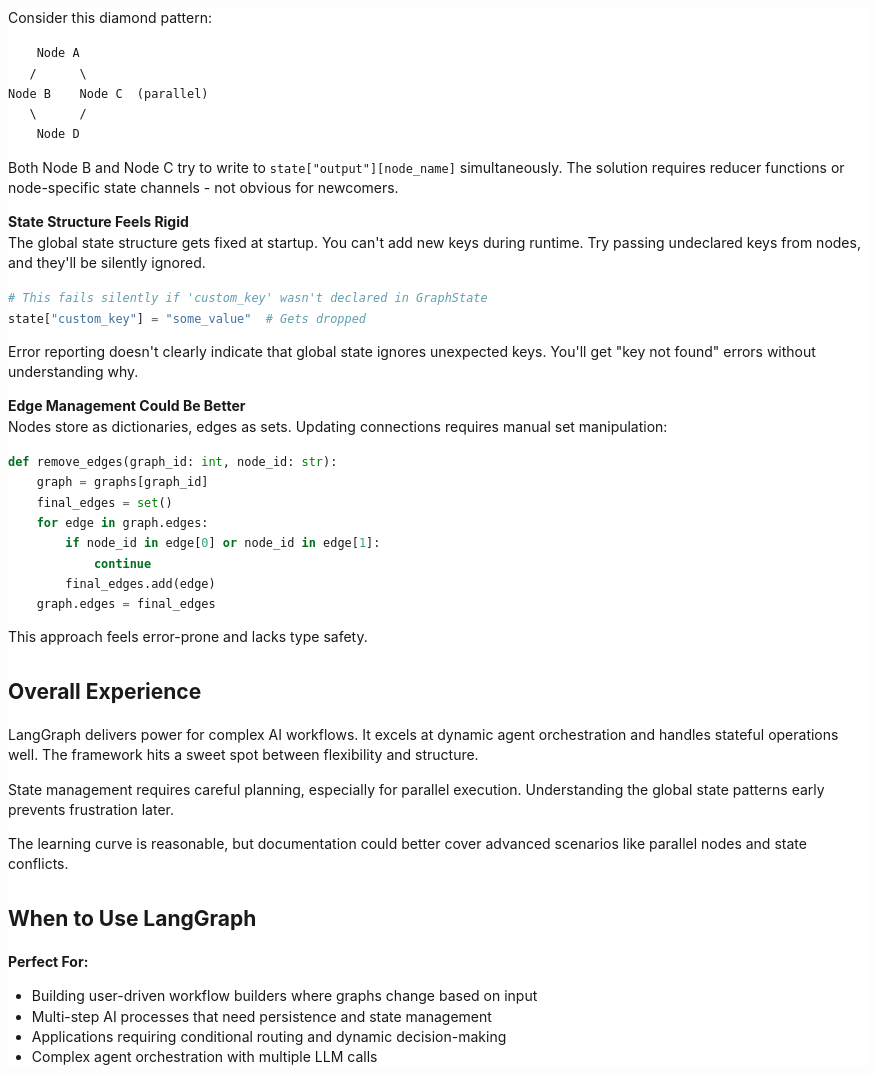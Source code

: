 Consider this diamond pattern:
```
    Node A
   /      \
Node B    Node C  (parallel)
   \      /
    Node D
```

Both Node B and Node C try to write to `state["output"][node_name]` simultaneously. The solution requires reducer functions or node-specific state channels - not obvious for newcomers.

**State Structure Feels Rigid**  
The global state structure gets fixed at startup. You can't add new keys during runtime. Try passing undeclared keys from nodes, and they'll be silently ignored.

```python
# This fails silently if 'custom_key' wasn't declared in GraphState
state["custom_key"] = "some_value"  # Gets dropped
```

Error reporting doesn't clearly indicate that global state ignores unexpected keys. You'll get "key not found" errors without understanding why.

**Edge Management Could Be Better**  
Nodes store as dictionaries, edges as sets. Updating connections requires manual set manipulation:

```python
def remove_edges(graph_id: int, node_id: str):
    graph = graphs[graph_id]
    final_edges = set()
    for edge in graph.edges:
        if node_id in edge[0] or node_id in edge[1]:
            continue
        final_edges.add(edge)
    graph.edges = final_edges
```

This approach feels error-prone and lacks type safety.

## Overall Experience

LangGraph delivers power for complex AI workflows. It excels at dynamic agent orchestration and handles stateful operations well. The framework hits a sweet spot between flexibility and structure.

State management requires careful planning, especially for parallel execution. Understanding the global state patterns early prevents frustration later.

The learning curve is reasonable, but documentation could better cover advanced scenarios like parallel nodes and state conflicts.

## When to Use LangGraph

**Perfect For:**
- Building user-driven workflow builders where graphs change based on input
- Multi-step AI processes that need persistence and state management  
- Applications requiring conditional routing and dynamic decision-making
- Complex agent orchestration with multiple LLM calls
